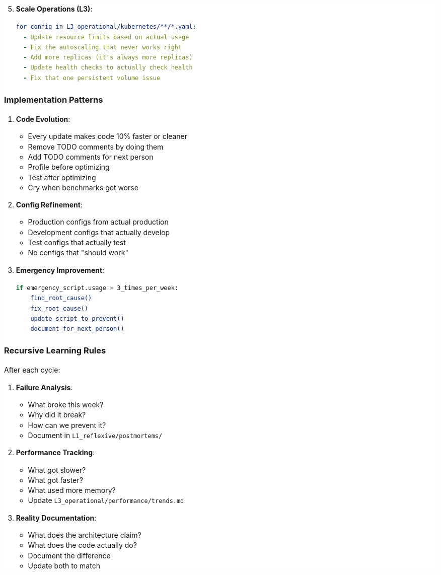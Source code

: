 5. **Scale Operations (L3)**:
   ```yaml
   for config in L3_operational/kubernetes/**/*.yaml:
     - Update resource limits based on actual usage
     - Fix the autoscaling that never works right
     - Add more replicas (it's always more replicas)
     - Update health checks to actually check health
     - Fix that one persistent volume issue
   ```

### Implementation Patterns

1. **Code Evolution**:
   - Every update makes code 10% faster or cleaner
   - Remove TODO comments by doing them
   - Add TODO comments for next person
   - Profile before optimizing
   - Test after optimizing
   - Cry when benchmarks get worse

2. **Config Refinement**:
   - Production configs from actual production
   - Development configs that actually develop
   - Test configs that actually test
   - No configs that "should work"

3. **Emergency Improvement**:
   ```bash
   if emergency_script.usage > 3_times_per_week:
       find_root_cause()
       fix_root_cause()
       update_script_to_prevent()
       document_for_next_person()
   ```

### Recursive Learning Rules

After each cycle:

1. **Failure Analysis**:
   - What broke this week?
   - Why did it break?
   - How can we prevent it?
   - Document in `L1_reflexive/postmortems/`

2. **Performance Tracking**:
   - What got slower?
   - What got faster?
   - What used more memory?
   - Update `L3_operational/performance/trends.md`

3. **Reality Documentation**:
   - What does the architecture claim?
   - What does the code actually do?
   - Document the difference
   - Update both to match
